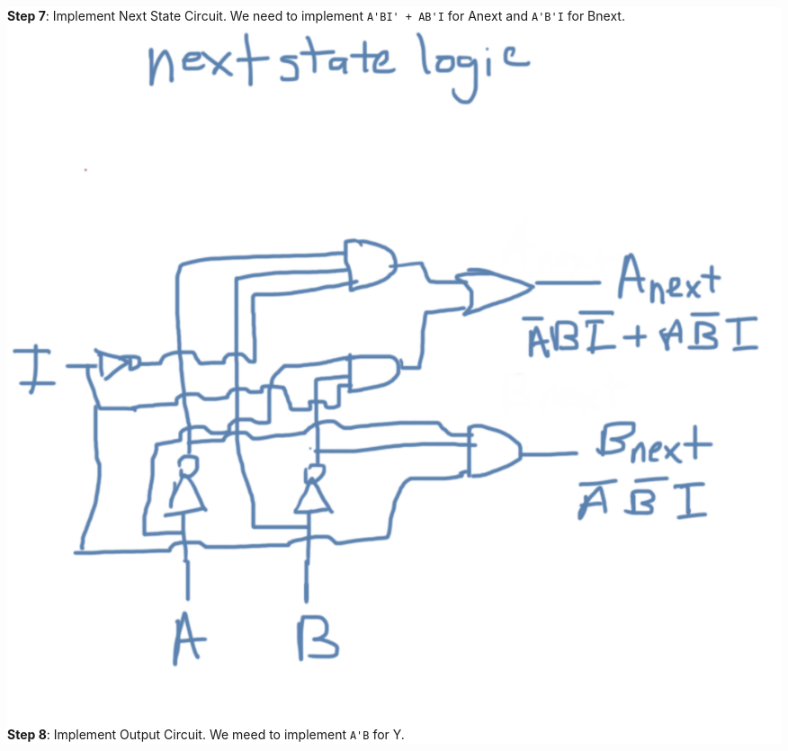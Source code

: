**Step 7**: Implement Next State Circuit.
We need to implement `A'BI' + AB'I` for Anext and `A'B'I` for Bnext.
![alt next-state-logc](resources/next-state-logic.png)

**Step 8**: Implement Output Circuit.
We meed to implement `A'B` for Y.